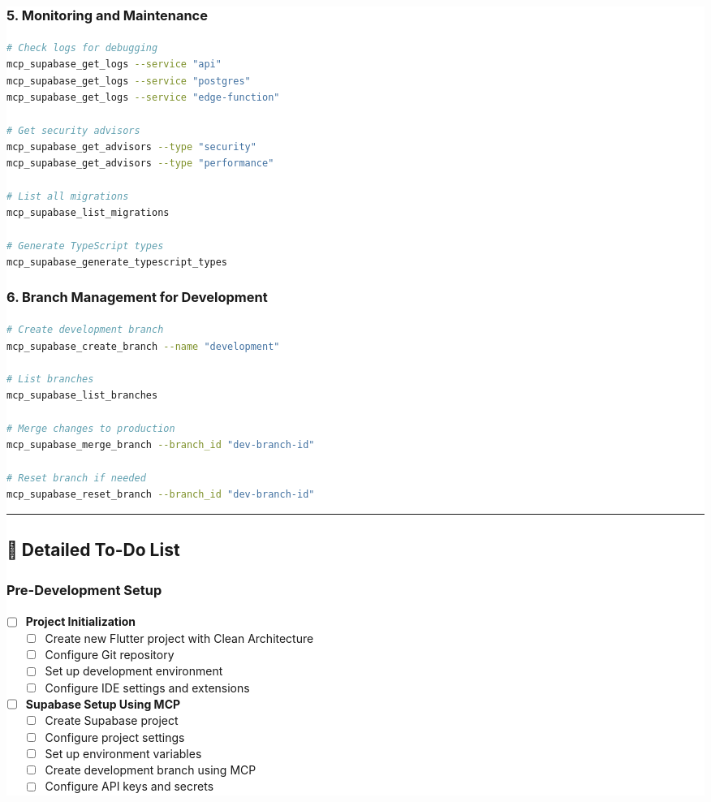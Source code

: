 ### 5. Monitoring and Maintenance
```bash
# Check logs for debugging
mcp_supabase_get_logs --service "api"
mcp_supabase_get_logs --service "postgres"
mcp_supabase_get_logs --service "edge-function"

# Get security advisors
mcp_supabase_get_advisors --type "security"
mcp_supabase_get_advisors --type "performance"

# List all migrations
mcp_supabase_list_migrations

# Generate TypeScript types
mcp_supabase_generate_typescript_types
```

### 6. Branch Management for Development
```bash
# Create development branch
mcp_supabase_create_branch --name "development"

# List branches
mcp_supabase_list_branches

# Merge changes to production
mcp_supabase_merge_branch --branch_id "dev-branch-id"

# Reset branch if needed
mcp_supabase_reset_branch --branch_id "dev-branch-id"
```

---

## 📝 Detailed To-Do List

### Pre-Development Setup
- [ ] **Project Initialization**
  - [ ] Create new Flutter project with Clean Architecture
  - [ ] Configure Git repository
  - [ ] Set up development environment
  - [ ] Configure IDE settings and extensions

- [ ] **Supabase Setup Using MCP**
  - [ ] Create Supabase project
  - [ ] Configure project settings
  - [ ] Set up environment variables
  - [ ] Create development branch using MCP
  - [ ] Configure API keys and secrets
